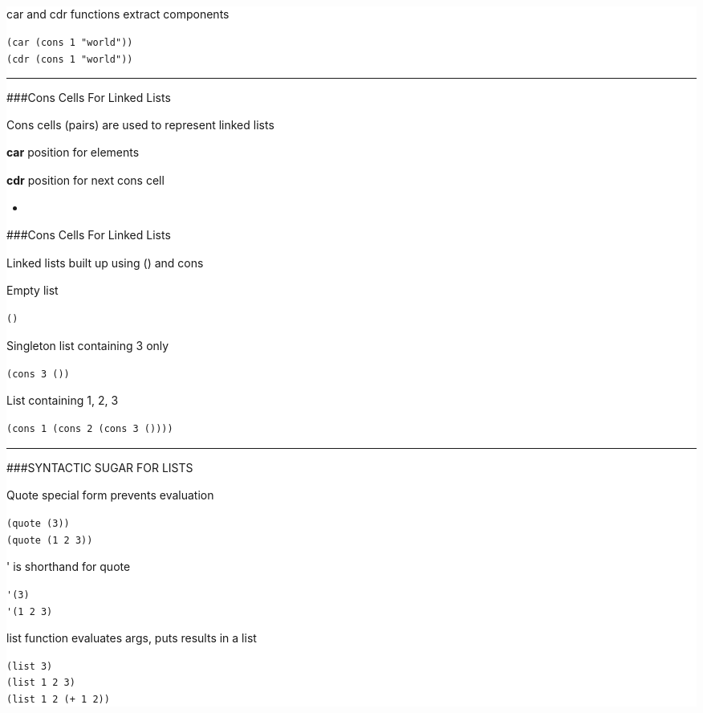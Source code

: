 car and cdr functions extract components

```
(car (cons 1 "world"))
(cdr (cons 1 "world"))
```

***

###Cons Cells For Linked Lists

Cons cells (pairs) are used to represent linked lists

**car** position for elements

**cdr** position for next cons cell

-

###Cons Cells For Linked Lists

Linked lists built up using () and cons

Empty list

```
()
```

Singleton list containing 3 only

```
(cons 3 ())
```

List containing 1, 2, 3

```
(cons 1 (cons 2 (cons 3 ())))
```

***

###SYNTACTIC SUGAR FOR LISTS

Quote special form prevents evaluation

```
(quote (3))
(quote (1 2 3))
```

' is shorthand for quote

```
'(3)
'(1 2 3)
```

list function evaluates args, puts results in a list

```
(list 3)
(list 1 2 3)
(list 1 2 (+ 1 2))
```

